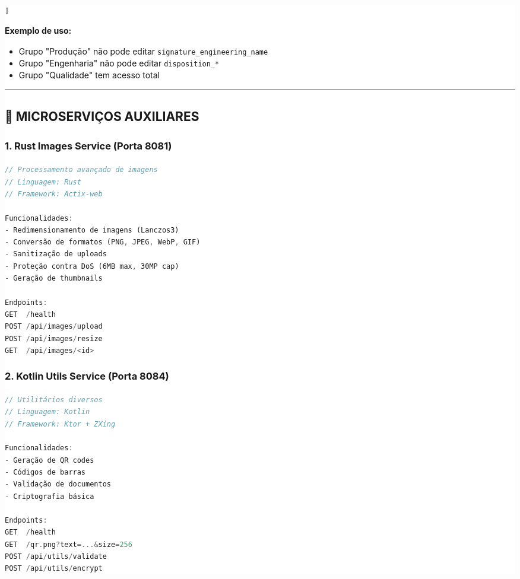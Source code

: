 ```python
]
```

**Exemplo de uso:**
- Grupo "Produção" não pode editar `signature_engineering_name`
- Grupo "Engenharia" não pode editar `disposition_*`
- Grupo "Qualidade" tem acesso total

---

## 🔧 MICROSERVIÇOS AUXILIARES

### **1. Rust Images Service (Porta 8081)**

```rust
// Processamento avançado de imagens
// Linguagem: Rust
// Framework: Actix-web

Funcionalidades:
- Redimensionamento de imagens (Lanczos3)
- Conversão de formatos (PNG, JPEG, WebP, GIF)
- Sanitização de uploads
- Proteção contra DoS (6MB max, 30MP cap)
- Geração de thumbnails

Endpoints:
GET  /health
POST /api/images/upload
POST /api/images/resize
GET  /api/images/<id>
```

### **2. Kotlin Utils Service (Porta 8084)**

```kotlin
// Utilitários diversos
// Linguagem: Kotlin
// Framework: Ktor + ZXing

Funcionalidades:
- Geração de QR codes
- Códigos de barras
- Validação de documentos
- Criptografia básica

Endpoints:
GET  /health
GET  /qr.png?text=...&size=256
POST /api/utils/validate
POST /api/utils/encrypt
```
